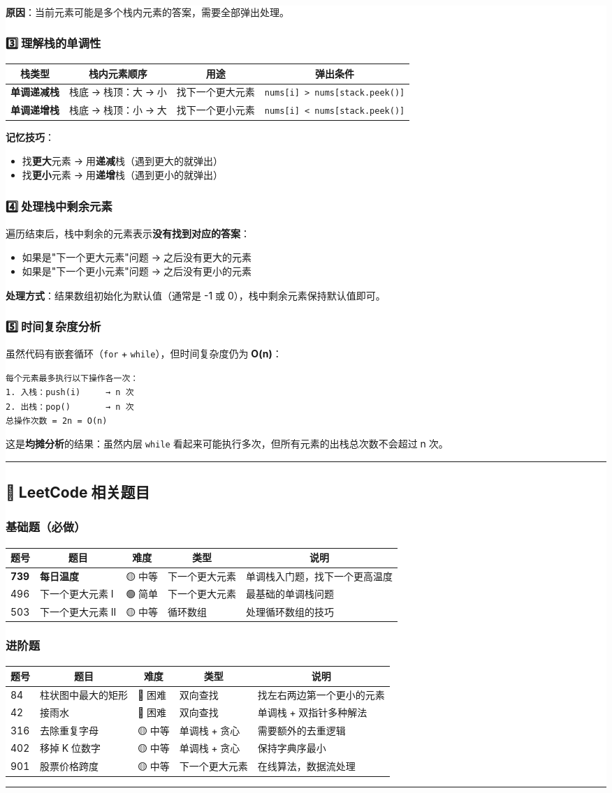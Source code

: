 **原因**：当前元素可能是多个栈内元素的答案，需要全部弹出处理。

### 3️⃣ 理解栈的单调性

| 栈类型 | 栈内元素顺序 | 用途 | 弹出条件 |
|--------|-------------|------|----------|
| **单调递减栈** | 栈底 → 栈顶：大 → 小 | 找下一个更大元素 | `nums[i] > nums[stack.peek()]` |
| **单调递增栈** | 栈底 → 栈顶：小 → 大 | 找下一个更小元素 | `nums[i] < nums[stack.peek()]` |

**记忆技巧**：
- 找**更大**元素 → 用**递减**栈（遇到更大的就弹出）
- 找**更小**元素 → 用**递增**栈（遇到更小的就弹出）

### 4️⃣ 处理栈中剩余元素

遍历结束后，栈中剩余的元素表示**没有找到对应的答案**：
- 如果是"下一个更大元素"问题 → 之后没有更大的元素
- 如果是"下一个更小元素"问题 → 之后没有更小的元素

**处理方式**：结果数组初始化为默认值（通常是 -1 或 0），栈中剩余元素保持默认值即可。

### 5️⃣ 时间复杂度分析

虽然代码有嵌套循环（`for` + `while`），但时间复杂度仍为 **O(n)**：

```
每个元素最多执行以下操作各一次：
1. 入栈：push(i)     → n 次
2. 出栈：pop()       → n 次
总操作次数 = 2n = O(n)
```

这是**均摊分析**的结果：虽然内层 `while` 看起来可能执行多次，但所有元素的出栈总次数不会超过 n 次。

---

## 📌 LeetCode 相关题目

### 基础题（必做）

| 题号 | 题目 | 难度 | 类型 | 说明 |
|------|------|------|------|------|
| **739** | **每日温度** | 🟡 中等 | 下一个更大元素 | 单调栈入门题，找下一个更高温度 |
| 496 | 下一个更大元素 I | 🟢 简单 | 下一个更大元素 | 最基础的单调栈问题 |
| 503 | 下一个更大元素 II | 🟡 中等 | 循环数组 | 处理循环数组的技巧 |

### 进阶题

| 题号 | 题目 | 难度 | 类型 | 说明 |
|------|------|------|------|------|
| 84 | 柱状图中最大的矩形 | 🔴 困难 | 双向查找 | 找左右两边第一个更小的元素 |
| 42 | 接雨水 | 🔴 困难 | 双向查找 | 单调栈 + 双指针多种解法 |
| 316 | 去除重复字母 | 🟡 中等 | 单调栈 + 贪心 | 需要额外的去重逻辑 |
| 402 | 移掉 K 位数字 | 🟡 中等 | 单调栈 + 贪心 | 保持字典序最小 |
| 901 | 股票价格跨度 | 🟡 中等 | 下一个更大元素 | 在线算法，数据流处理 |

---